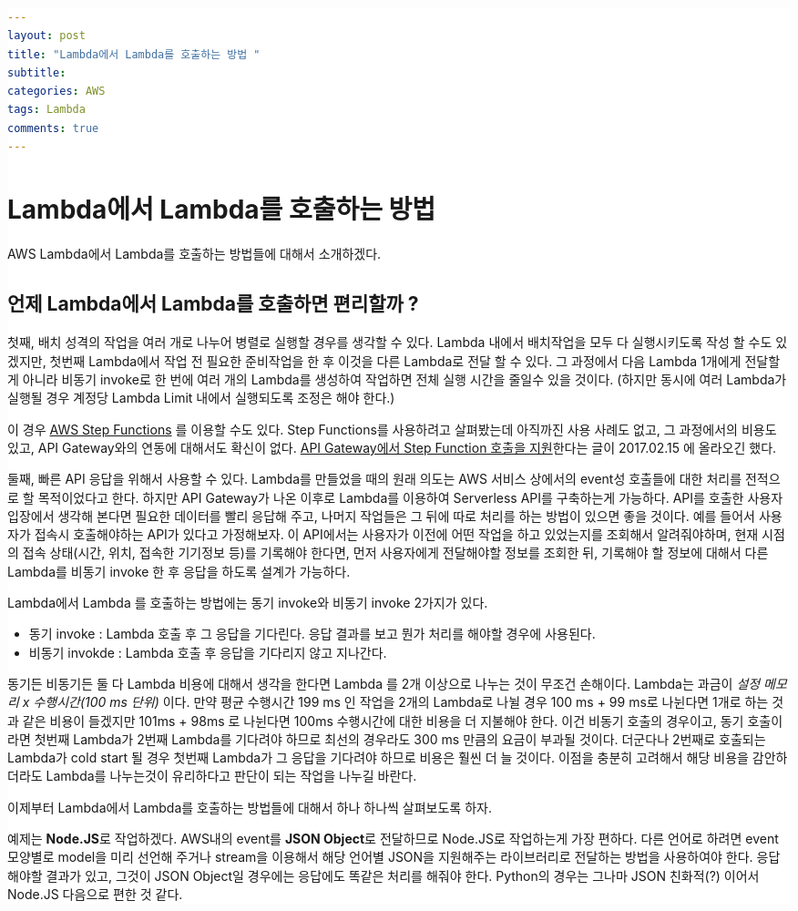 ```yaml
---
layout: post
title: "Lambda에서 Lambda를 호출하는 방법 "
subtitle:  
categories: AWS
tags: Lambda
comments: true
---
```


# Lambda에서 Lambda를 호출하는 방법

AWS Lambda에서 Lambda를 호출하는 방법들에 대해서 소개하겠다.

## 언제 Lambda에서 Lambda를 호출하면 편리할까 ?

첫째, 배치 성격의 작업을 여러 개로 나누어 병렬로 실행할 경우를 생각할 수 있다.
Lambda 내에서 배치작업을 모두 다 실행시키도록 작성 할 수도 있겠지만,
첫번째 Lambda에서 작업 전 필요한 준비작업을 한 후 이것을 다른 Lambda로 전달 할 수 있다.
그 과정에서 다음 Lambda 1개에게 전달할게 아니라 비동기 invoke로 한 번에 여러 개의 Lambda를 생성하여 작업하면 전체 실행 시간을 줄일수 있을 것이다.
(하지만 동시에 여러 Lambda가 실행될 경우 계정당 Lambda Limit 내에서 실행되도록 조정은 해야 한다.)

이 경우 [AWS Step Functions](https://aws.amazon.com/step-functions) 를 이용할 수도 있다.
Step Functions를 사용하려고 살펴봤는데 아직까진 사용 사례도 없고, 그 과정에서의 비용도 있고, API Gateway와의 연동에 대해서도 확신이 없다.
[API Gateway에서 Step Function 호출을 지원](https://aws.amazon.com/ko/about-aws/whats-new/2017/02/amazon-api-gateway-integration-with-aws-step-functions)한다는 글이 2017.02.15 에 올라오긴 했다.

둘째, 빠른 API 응답을 위해서 사용할 수 있다.
Lambda를 만들었을 때의 원래 의도는 AWS 서비스 상에서의 event성 호출들에 대한 처리를 전적으로 할 목적이었다고 한다.
하지만 API Gateway가 나온 이후로 Lambda를 이용하여 Serverless API를 구축하는게 가능하다.
API를 호출한 사용자 입장에서 생각해 본다면 필요한 데이터를 빨리 응답해 주고, 나머지 작업들은 그 뒤에 따로 처리를 하는 방법이 있으면 좋을 것이다.
예를 들어서 사용자가 접속시 호출해야하는 API가 있다고 가정해보자.
이 API에서는 사용자가 이전에 어떤 작업을 하고 있었는지를 조회해서 알려줘야하며, 현재 시점의 접속 상태(시간, 위치, 접속한 기기정보 등)를 기록해야 한다면, 먼저 사용자에게 전달해야할 정보를 조회한 뒤, 기록해야 할 정보에 대해서 다른 Lambda를 비동기 invoke 한 후 응답을 하도록 설계가 가능하다.

Lambda에서 Lambda 를 호출하는 방법에는 동기 invoke와 비동기 invoke 2가지가 있다.

- 동기 invoke : Lambda 호출 후 그 응답을 기다린다. 응답 결과를 보고 뭔가 처리를 해야할 경우에 사용된다.
- 비동기 invokde : Lambda 호출 후 응답을 기다리지 않고 지나간다.

동기든 비동기든 둘 다 Lambda 비용에 대해서 생각을 한다면 Lambda 를 2개 이상으로 나누는 것이 무조건 손해이다.
Lambda는 과금이 *설정 메모리 x 수행시간(100 ms 단위)* 이다.
만약 평균 수행시간 199 ms 인 작업을 2개의 Lambda로 나뉠 경우 100 ms + 99 ms로 나뉜다면 1개로 하는 것과 같은 비용이 들겠지만 101ms + 98ms 로 나뉜다면 100ms 수행시간에 대한 비용을 더 지불해야 한다. 이건 비동기 호출의 경우이고, 동기 호출이라면 첫번째 Lambda가 2번째 Lambda를 기다려야 하므로 최선의 경우라도 300 ms 만큼의 요금이 부과될 것이다. 더군다나 2번째로 호출되는 Lambda가 cold start 될 경우 첫번째 Lambda가 그 응답을 기다려야 하므로 비용은 훨씬 더 늘 것이다.
이점을 충분히 고려해서 해당 비용을 감안하더라도 Lambda를 나누는것이 유리하다고 판단이 되는 작업을 나누길 바란다.

이제부터 Lambda에서 Lambda를 호출하는 방법들에 대해서 하나 하나씩 살펴보도록 하자.

예제는 **Node.JS**로 작업하겠다.
AWS내의 event를 **JSON Object**로 전달하므로 Node.JS로 작업하는게 가장 편하다.
다른 언어로 하려면 event 모양별로 model을 미리 선언해 주거나 stream을 이용해서 해당 언어별 JSON을 지원해주는 라이브러리로 전달하는 방법을 사용하여야 한다. 응답해야할 결과가 있고, 그것이 JSON Object일 경우에는 응답에도 똑같은 처리를 해줘야 한다. Python의 경우는 그나마 JSON 친화적(?) 이어서 Node.JS 다음으로 편한 것 같다.
